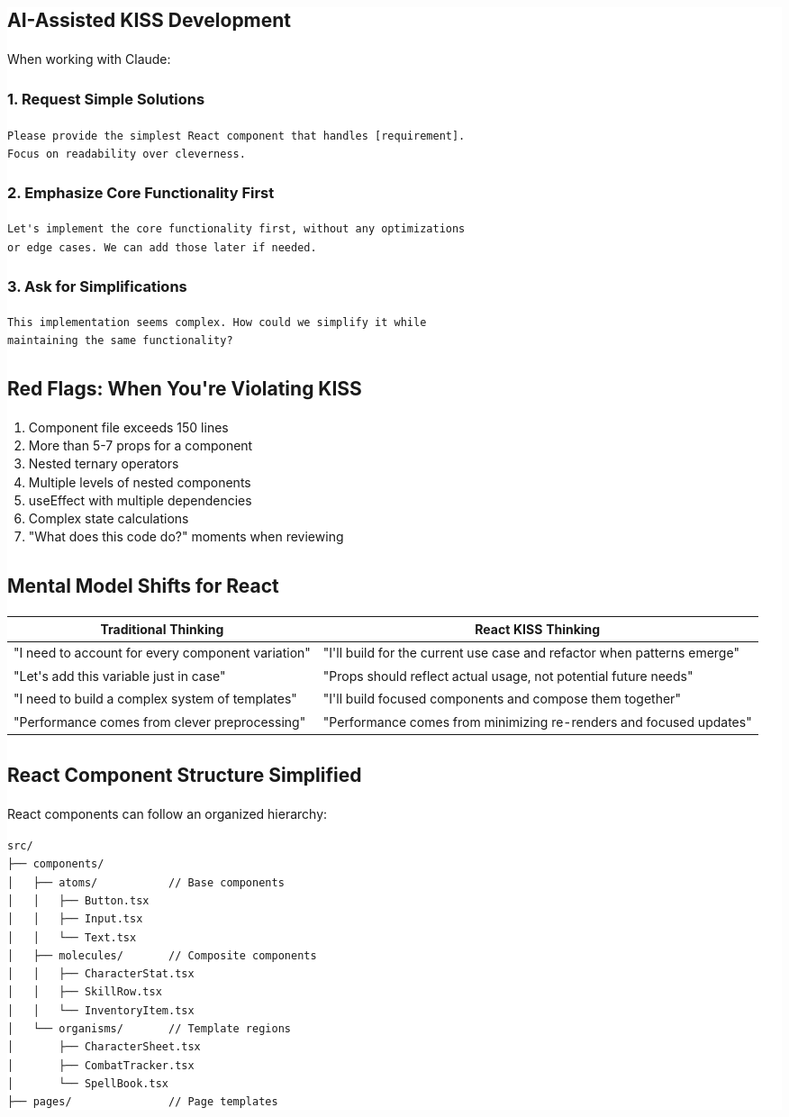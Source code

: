 ## AI-Assisted KISS Development

When working with Claude:

### 1. Request Simple Solutions
```
Please provide the simplest React component that handles [requirement].
Focus on readability over cleverness.
```

### 2. Emphasize Core Functionality First
```
Let's implement the core functionality first, without any optimizations 
or edge cases. We can add those later if needed.
```

### 3. Ask for Simplifications
```
This implementation seems complex. How could we simplify it while 
maintaining the same functionality?
```

## Red Flags: When You're Violating KISS

1. Component file exceeds 150 lines
2. More than 5-7 props for a component
3. Nested ternary operators
4. Multiple levels of nested components
5. useEffect with multiple dependencies
6. Complex state calculations
7. "What does this code do?" moments when reviewing

## Mental Model Shifts for React

| Traditional Thinking | React KISS Thinking |
|-----------------|---------------------|
| "I need to account for every component variation" | "I'll build for the current use case and refactor when patterns emerge" |
| "Let's add this variable just in case" | "Props should reflect actual usage, not potential future needs" |
| "I need to build a complex system of templates" | "I'll build focused components and compose them together" |
| "Performance comes from clever preprocessing" | "Performance comes from minimizing re-renders and focused updates" |

## React Component Structure Simplified

React components can follow an organized hierarchy:

```
src/
├── components/
│   ├── atoms/           // Base components
│   │   ├── Button.tsx
│   │   ├── Input.tsx
│   │   └── Text.tsx
│   ├── molecules/       // Composite components
│   │   ├── CharacterStat.tsx
│   │   ├── SkillRow.tsx
│   │   └── InventoryItem.tsx
│   └── organisms/       // Template regions
│       ├── CharacterSheet.tsx
│       ├── CombatTracker.tsx
│       └── SpellBook.tsx
├── pages/               // Page templates
```